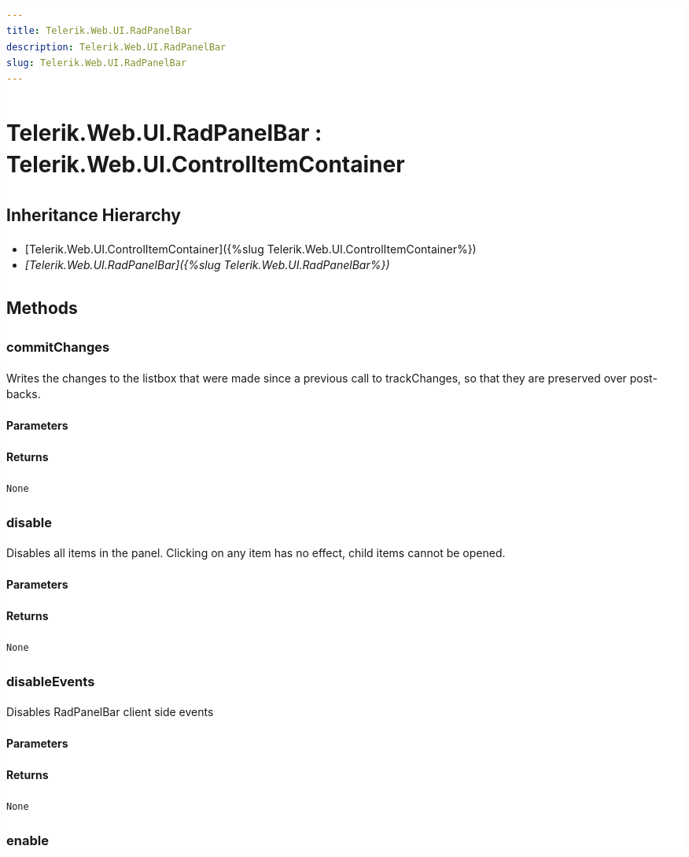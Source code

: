 ```yaml
---
title: Telerik.Web.UI.RadPanelBar
description: Telerik.Web.UI.RadPanelBar
slug: Telerik.Web.UI.RadPanelBar
---
```


# Telerik.Web.UI.RadPanelBar : Telerik.Web.UI.ControlItemContainer 

## Inheritance Hierarchy

* [Telerik.Web.UI.ControlItemContainer]({%slug Telerik.Web.UI.ControlItemContainer%})
* *[Telerik.Web.UI.RadPanelBar]({%slug Telerik.Web.UI.RadPanelBar%})*


## Methods

### commitChanges

Writes the changes to the listbox that were made since a previous call to trackChanges, so that they are preserved over post-backs.

#### Parameters

#### Returns

`None` 

### disable

Disables all items in the panel. Clicking on any item has no effect, child items cannot be opened.

#### Parameters

#### Returns

`None` 

### disableEvents

Disables RadPanelBar client side events

#### Parameters

#### Returns

`None` 

### enable
